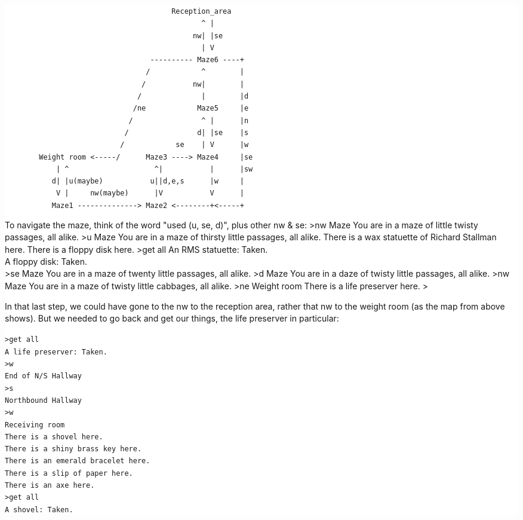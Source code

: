                                            Reception_area 
                                                  ^ |   
                                                nw| |se   
                                                  | V     
                                      ---------- Maze6 ----+
                                     /            ^        |
                                    /           nw|        |
                                   /              |        |d
                                  /ne            Maze5     |e
                                 /                ^ |      |n
                                /                d| |se    |s
                               /            se    | V      |w
            Weight room <-----/      Maze3 ----> Maze4     |se
                | ^                    ^|           |      |sw
               d| |u(maybe)           u||d,e,s      |w     |
                V |     nw(maybe)      |V           V      |
               Maze1 --------------> Maze2 <--------+<-----+


To navigate the maze, think of the word "used (u, se, d)", plus other nw & se:
    >nw
    Maze
    You are in a maze of little twisty passages, all alike.
    >u
    Maze
    You are in a maze of thirsty little passages, all alike.
    There is a wax statuette of Richard Stallman here.
    There is a floppy disk here.
    >get all
    An RMS statuette: Taken.  
    A floppy disk: Taken.  
    >se
    Maze
    You are in a maze of twenty little passages, all alike.
    >d
    Maze
    You are in a daze of twisty little passages, all alike.
    >nw
    Maze
    You are in a maze of twisty little cabbages, all alike.
    >ne
    Weight room
    There is a life preserver here.
    >

In that last step, we could have gone to the nw to the reception area, rather
that nw to the weight room (as the map from above shows). But we needed to go
back and get our things, the life preserver in particular:

    >get all
    A life preserver: Taken.
    >w
    End of N/S Hallway
    >s
    Northbound Hallway
    >w
    Receiving room
    There is a shovel here.
    There is a shiny brass key here.
    There is an emerald bracelet here.
    There is a slip of paper here.
    There is an axe here.
    >get all
    A shovel: Taken.